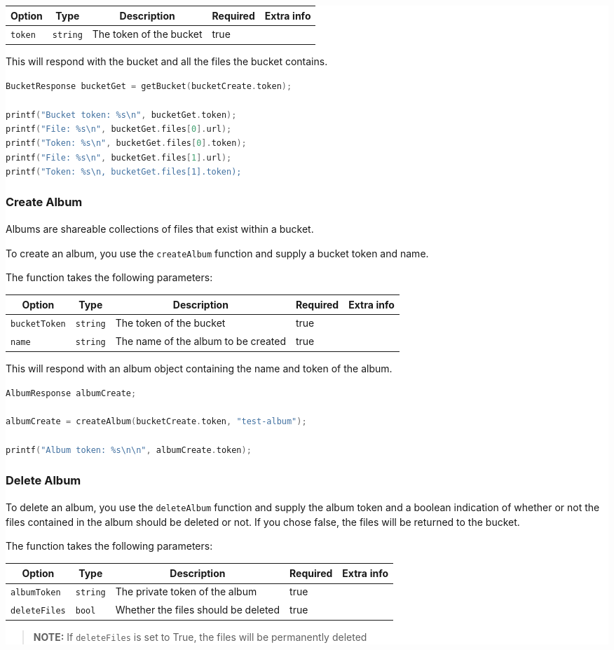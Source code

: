 | Option      | Type      | Description             | Required | Extra info        |
|-------------|-----------|-------------------------|----------|-------------------|
| `token`     | `string`  | The token of the bucket | true     |                   |

This will respond with the bucket and all the files the bucket contains.

```c
BucketResponse bucketGet = getBucket(bucketCreate.token);

printf("Bucket token: %s\n", bucketGet.token);
printf("File: %s\n", bucketGet.files[0].url);
printf("Token: %s\n", bucketGet.files[0].token);
printf("File: %s\n", bucketGet.files[1].url);
printf("Token: %s\n, bucketGet.files[1].token);
```

### Create Album<a id="create-album"></a>
Albums are shareable collections of files that exist within a bucket.

To create an album, you use the `createAlbum` function and supply a bucket token and name.

The function takes the following parameters:

| Option        | Type      | Description                         | Required | Extra info        |
|---------------|-----------|-------------------------------------|----------|-------------------|
| `bucketToken` | `string`  | The token of the bucket             | true     |                   |
| `name`        | `string`  | The name of the album to be created | true     |                   |

This will respond with an album object containing the name and token of the album.

```c
AlbumResponse albumCreate;

albumCreate = createAlbum(bucketCreate.token, "test-album");

printf("Album token: %s\n\n", albumCreate.token);
```

### Delete Album<a id="delete-album"></a>
To delete an album, you use the `deleteAlbum` function and supply the album token and a boolean indication of whether
or not the files contained in the album should be deleted or not.  If you chose false, the files will be returned to the
bucket.

The function takes the following parameters:

| Option        | Type     | Description                         | Required | Extra info        |
|---------------|----------|-------------------------------------|----------|-------------------|
| `albumToken`  | `string` | The private token of the album      | true     |                   |
| `deleteFiles` | `bool`   | Whether the files should be deleted | true     |                   |

> **NOTE:** If `deleteFiles` is set to True, the files will be permanently deleted

